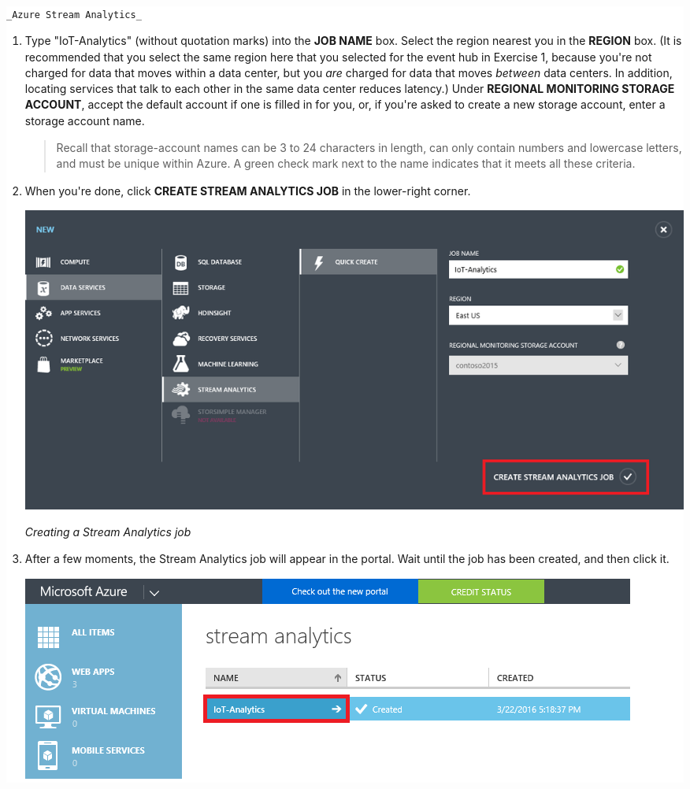    _Azure Stream Analytics_

1. Type "IoT-Analytics" (without quotation marks) into the **JOB NAME** box. Select the region nearest you in the **REGION** box. (It is recommended that you select the same region here that you selected for the event hub in Exercise 1, because you're not charged for data that moves within a data center, but you *are* charged for data that moves *between* data centers. In addition, locating services that talk to each other in the same data center reduces latency.) Under **REGIONAL MONITORING STORAGE ACCOUNT**, accept the default account if one is filled in for you, or, if you're asked to create a new storage account, enter a storage account name.

	> Recall that storage-account names can be 3 to 24 characters in length, can only contain numbers and lowercase letters, and must be unique within Azure. A green check mark next to the name indicates that it meets all these criteria.

1. When you're done, click **CREATE STREAM ANALYTICS JOB** in the lower-right corner.

    ![Creating a Stream Analytics job](images/new-stream-analytics-job.png)

    _Creating a Stream Analytics job_

1. After a few moments, the Stream Analytics job will appear in the portal. Wait until the job has been created, and then click it.

    ![The new Stream Analytics job](images/iot-stream-analytics-job.png)

